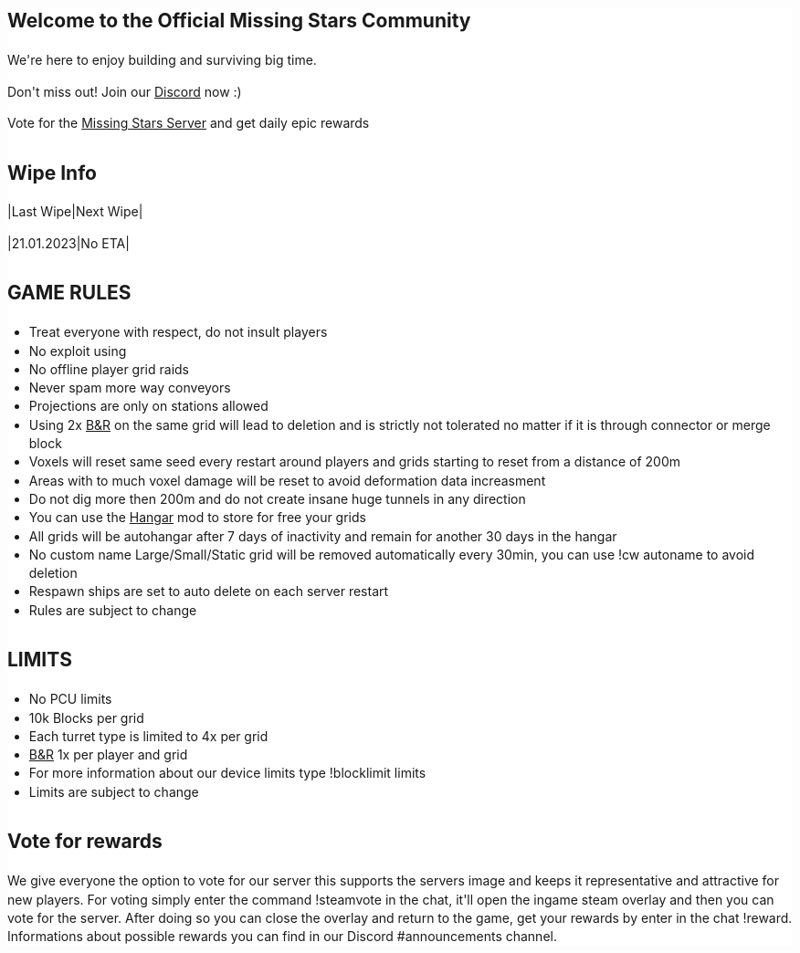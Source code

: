 ## Welcome to the Official Missing Stars Community

We're here to enjoy building and surviving big time.

Don't miss out! Join our [Discord](https://discord.gg/asRaJG9zCc) now :)

Vote for the [Missing Stars Server](https://space-engineers.com/server/193549/vote/) and get daily epic rewards

## Wipe Info

|Last Wipe|Next Wipe|

|21.01.2023|No ETA|

## GAME RULES

* Treat everyone with respect, do not insult players
* No exploit using
* No offline player grid raids
* Never spam more way conveyors
* Projections are only on stations allowed
* Using 2x [B&R](https://steamcommunity.com/sharedfiles/filedetails/?id=2178475890) on the same grid will lead to deletion and is strictly not tolerated no matter if it is through connector or merge block
* Voxels will reset same seed every restart around players and grids starting to reset from a distance of 200m
* Areas with to much voxel damage will be reset to avoid deformation data increasment
* Do not dig more then 200m and do not create insane huge tunnels in any direction
* You can use the [Hangar](https://steamcommunity.com/sharedfiles/filedetails/?id=2015575529) mod to store for free your grids
* All grids will be autohangar after 7 days of inactivity and remain for another 30 days in the hangar
* No custom name Large/Small/Static grid will be removed automatically every 30min, you can use !cw autoname to avoid deletion
* Respawn ships are set to auto delete on each server restart
* Rules are subject to change

## LIMITS

* No PCU limits
* 10k Blocks per grid
* Each turret type is limited to 4x per grid
* [B&R](https://steamcommunity.com/sharedfiles/filedetails/?id=2178475890) 1x per player and grid
* For more information about our device limits type !blocklimit limits
* Limits are subject to change

## Vote for rewards

We give everyone the option to vote for our server this supports the servers image and keeps it representative and attractive for new players.
For voting simply enter the command !steamvote in the chat, it'll open the ingame steam overlay and then you can vote for the server.
After doing so you can close the overlay and return to the game, get your rewards by enter in the chat !reward. Informations about possible rewards
you can find in our Discord #announcements channel.
